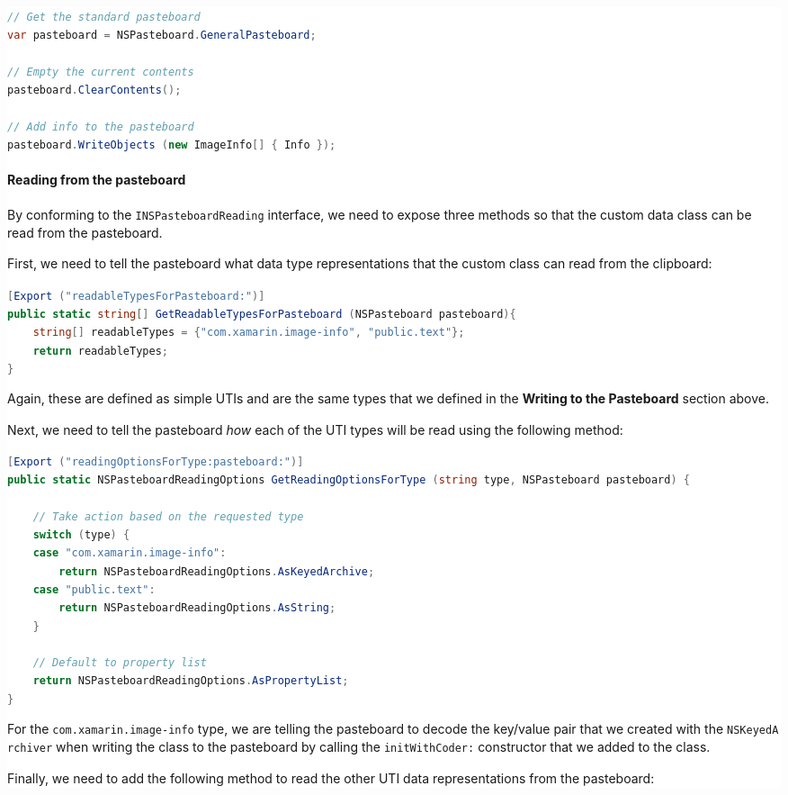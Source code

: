 ```csharp
// Get the standard pasteboard
var pasteboard = NSPasteboard.GeneralPasteboard;

// Empty the current contents
pasteboard.ClearContents();

// Add info to the pasteboard
pasteboard.WriteObjects (new ImageInfo[] { Info });
```

#### Reading from the pasteboard

By conforming to the `INSPasteboardReading` interface, we need to expose three methods so that the custom data class can be read from the pasteboard.

First, we need to tell the pasteboard what data type representations that the custom class can read from the clipboard:

```csharp
[Export ("readableTypesForPasteboard:")]
public static string[] GetReadableTypesForPasteboard (NSPasteboard pasteboard){
    string[] readableTypes = {"com.xamarin.image-info", "public.text"};
    return readableTypes;
}
```

Again, these are defined as simple UTIs and are the same types that we defined in the **Writing to the Pasteboard** section above.

Next, we need to tell the pasteboard _how_ each of the UTI types will be read using the following method:

```csharp
[Export ("readingOptionsForType:pasteboard:")]
public static NSPasteboardReadingOptions GetReadingOptionsForType (string type, NSPasteboard pasteboard) {

    // Take action based on the requested type
    switch (type) {
    case "com.xamarin.image-info":
        return NSPasteboardReadingOptions.AsKeyedArchive;
    case "public.text":
        return NSPasteboardReadingOptions.AsString;
    }

    // Default to property list
    return NSPasteboardReadingOptions.AsPropertyList;
}
```

For the `com.xamarin.image-info` type, we are telling the pasteboard to decode the key/value pair that we created with the `NSKeyedArchiver` when writing the class to the pasteboard by calling the `initWithCoder:` constructor that we added to the class.

Finally, we need to add the following method to read the other UTI data representations from the pasteboard:
